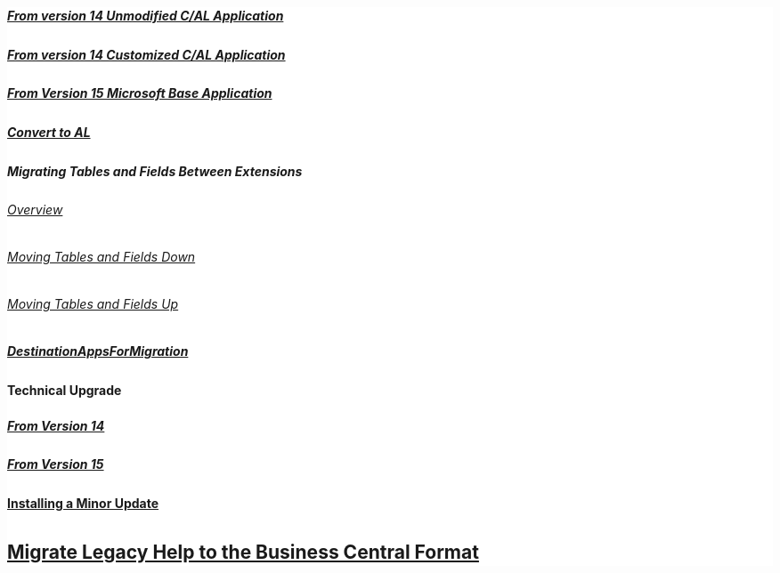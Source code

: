 
##### [From version 14 Unmodified C/AL Application](upgrade/upgrade-unmodified-application-v14-v16.md)
##### [From version 14 Customized C/AL Application](upgrade/upgrade-to-microsoft-base-app.md)
##### [From Version 15 Microsoft Base Application](upgrade/upgrade-unmodified-application-v15-to-v16.md)
##### [Convert to AL](upgrade/devenv-code-conversion.md)
##### Migrating Tables and Fields Between Extensions
###### [Overview](developer/devenv-migrate-table-fields.md)
###### [Moving Tables and Fields Down](developer/devenv-migrate-table-fields-down.md)
###### [Moving Tables and Fields Up](developer/devenv-migrate-table-fields-up.md)

##### [DestinationAppsForMigration](upgrade/upgrade-destinationappsformigration.md)
#### Technical Upgrade
##### [From Version 14](upgrade/upgrade-technical-upgrade-v14-v16.md)
##### [From Version 15](upgrade/upgrade-technical-upgrade-v15-v16.md)
#### [Installing a Minor Update](upgrade/upgrading-cumulative-update-v16.md)
## [Migrate Legacy Help to the Business Central Format](upgrade/migrate-help.md)


